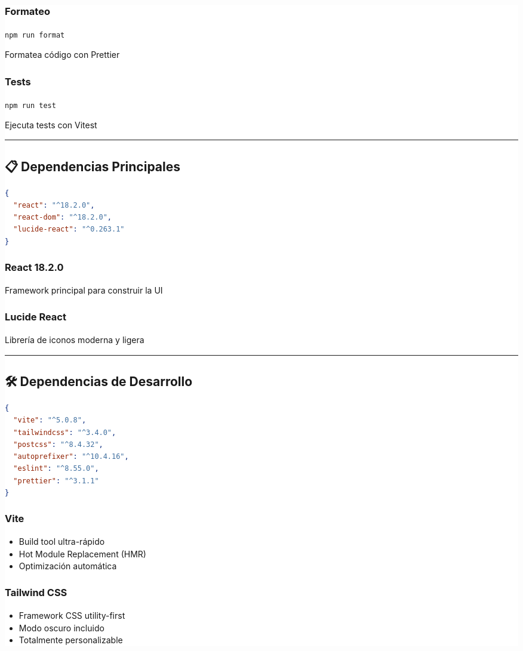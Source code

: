 ### Formateo
```bash
npm run format
```
Formatea código con Prettier

### Tests
```bash
npm run test
```
Ejecuta tests con Vitest

---

## 📋 Dependencias Principales

```json
{
  "react": "^18.2.0",
  "react-dom": "^18.2.0",
  "lucide-react": "^0.263.1"
}
```

### React 18.2.0
Framework principal para construir la UI

### Lucide React
Librería de iconos moderna y ligera

---

## 🛠️ Dependencias de Desarrollo

```json
{
  "vite": "^5.0.8",
  "tailwindcss": "^3.4.0",
  "postcss": "^8.4.32",
  "autoprefixer": "^10.4.16",
  "eslint": "^8.55.0",
  "prettier": "^3.1.1"
}
```

### Vite
- Build tool ultra-rápido
- Hot Module Replacement (HMR)
- Optimización automática

### Tailwind CSS
- Framework CSS utility-first
- Modo oscuro incluido
- Totalmente personalizable
